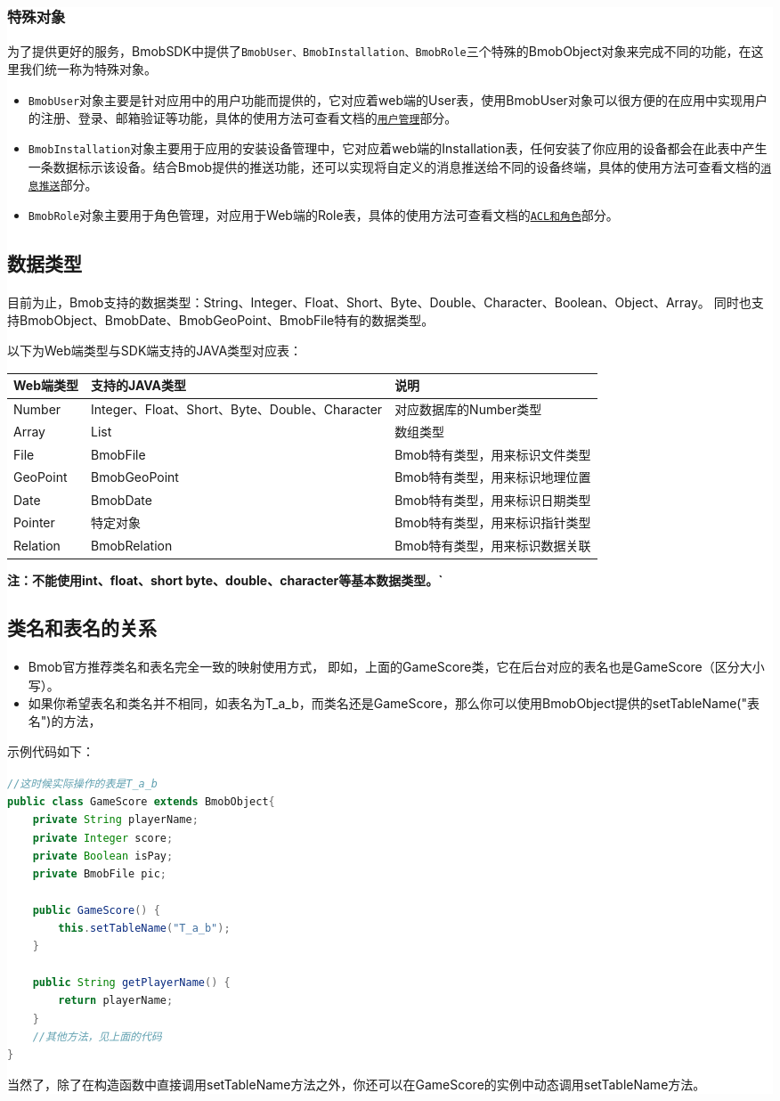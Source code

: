 ### 特殊对象

为了提供更好的服务，BmobSDK中提供了`BmobUser、BmobInstallation、BmobRole`三个特殊的BmobObject对象来完成不同的功能，在这里我们统一称为特殊对象。

 - `BmobUser`对象主要是针对应用中的用户功能而提供的，它对应着web端的User表，使用BmobUser对象可以很方便的在应用中实现用户的注册、登录、邮箱验证等功能，具体的使用方法可查看文档的[`用户管理`](https://docs.bmob.cn/android/developdoc/index.html?menukey=develop_doc&key=develop_android#用户管理)部分。

 - `BmobInstallation`对象主要用于应用的安装设备管理中，它对应着web端的Installation表，任何安装了你应用的设备都会在此表中产生一条数据标示该设备。结合Bmob提供的推送功能，还可以实现将自定义的消息推送给不同的设备终端，具体的使用方法可查看文档的[`消息推送`](https://docs.bmob.cn/android/developdoc/index.html?menukey=develop_doc&key=develop_android#消息推送)部分。

 - `BmobRole`对象主要用于角色管理，对应用于Web端的Role表，具体的使用方法可查看文档的[`ACL和角色`](https://docs.bmob.cn/android/developdoc/index.html?menukey=develop_doc&key=develop_android#ACL和角色)部分。

## 数据类型

目前为止，Bmob支持的数据类型：String、Integer、Float、Short、Byte、Double、Character、Boolean、Object、Array。
同时也支持BmobObject、BmobDate、BmobGeoPoint、BmobFile特有的数据类型。

以下为Web端类型与SDK端支持的JAVA类型对应表：

|Web端类型|支持的JAVA类型|说明|
|:---|:---|:---|
|Number	 |Integer、Float、Short、Byte、Double、Character|对应数据库的Number类型|
|Array	 |List|数组类型|
|File  	 |BmobFile|Bmob特有类型，用来标识文件类型|
|GeoPoint|BmobGeoPoint|Bmob特有类型，用来标识地理位置|
|Date    |BmobDate|Bmob特有类型，用来标识日期类型|
|Pointer |特定对象|Bmob特有类型，用来标识指针类型|
|Relation|BmobRelation|Bmob特有类型，用来标识数据关联|

**注：不能使用int、float、short byte、double、character等基本数据类型。`**

## 类名和表名的关系

- Bmob官方推荐类名和表名完全一致的映射使用方式， 即如，上面的GameScore类，它在后台对应的表名也是GameScore（区分大小写）。
- 如果你希望表名和类名并不相同，如表名为T_a_b，而类名还是GameScore，那么你可以使用BmobObject提供的setTableName("表名")的方法，

示例代码如下：

```java
//这时候实际操作的表是T_a_b
public class GameScore extends BmobObject{
	private String playerName;
	private Integer score;
	private Boolean isPay;
    private BmobFile pic;
		
	public GameScore() {
		this.setTableName("T_a_b");
	}

	public String getPlayerName() {
		return playerName;
	}
	//其他方法，见上面的代码
}
```
当然了，除了在构造函数中直接调用setTableName方法之外，你还可以在GameScore的实例中动态调用setTableName方法。
